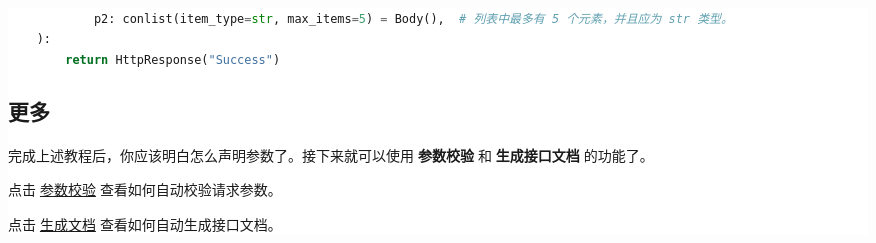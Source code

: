 ```python
            p2: conlist(item_type=str, max_items=5) = Body(),  # 列表中最多有 5 个元素，并且应为 str 类型。
    ):
        return HttpResponse("Success")
```


## 更多
完成上述教程后，你应该明白怎么声明参数了。接下来就可以使用 **参数校验** 和 **生成接口文档** 的功能了。

点击 [参数校验](parameter-verification.md) 查看如何自动校验请求参数。

点击 [生成文档](document-generation.md) 查看如何自动生成接口文档。
